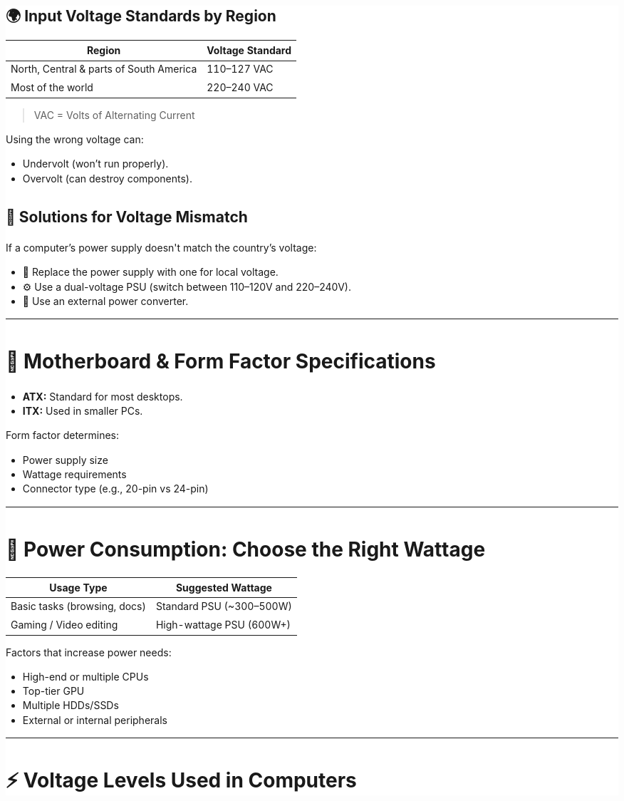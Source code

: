 ## 🌍 Input Voltage Standards by Region

| Region                        | Voltage Standard  |
|------------------------------|-------------------|
| North, Central & parts of South America | 110–127 VAC     |
| Most of the world             | 220–240 VAC       |

> VAC = Volts of Alternating Current  

Using the wrong voltage can:  
- Undervolt (won’t run properly).  
- Overvolt (can destroy components).

## 🔧 Solutions for Voltage Mismatch  
If a computer’s power supply doesn't match the country’s voltage:  
- 🔁 Replace the power supply with one for local voltage.  
- ⚙️ Use a dual-voltage PSU (switch between 110–120V and 220–240V).  
- 🔌 Use an external power converter.  

---

# 🧠 Motherboard & Form Factor Specifications

- **ATX:** Standard for most desktops.  
- **ITX:** Used in smaller PCs.  

Form factor determines:  
- Power supply size  
- Wattage requirements  
- Connector type (e.g., 20-pin vs 24-pin)  

---

# 🔋 Power Consumption: Choose the Right Wattage

| Usage Type         | Suggested Wattage         |
|--------------------|--------------------------|
| Basic tasks (browsing, docs) | Standard PSU (~300–500W) |
| Gaming / Video editing | High-wattage PSU (600W+)   |

Factors that increase power needs:  
- High-end or multiple CPUs  
- Top-tier GPU  
- Multiple HDDs/SSDs  
- External or internal peripherals  

---

# ⚡ Voltage Levels Used in Computers

